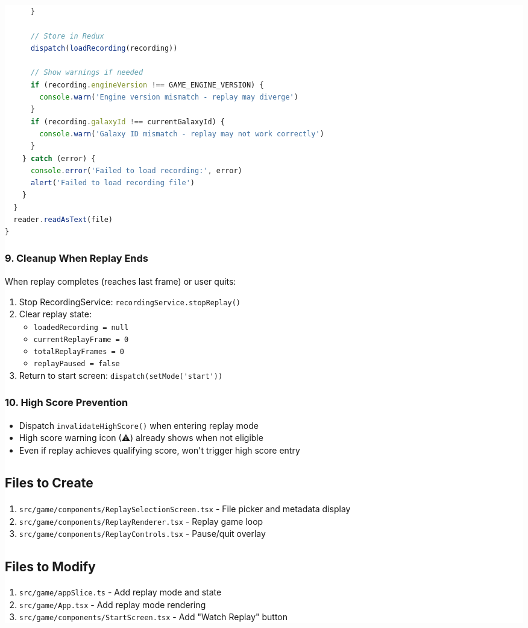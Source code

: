 ```typescript
      }

      // Store in Redux
      dispatch(loadRecording(recording))

      // Show warnings if needed
      if (recording.engineVersion !== GAME_ENGINE_VERSION) {
        console.warn('Engine version mismatch - replay may diverge')
      }
      if (recording.galaxyId !== currentGalaxyId) {
        console.warn('Galaxy ID mismatch - replay may not work correctly')
      }
    } catch (error) {
      console.error('Failed to load recording:', error)
      alert('Failed to load recording file')
    }
  }
  reader.readAsText(file)
}
```

### 9. Cleanup When Replay Ends

When replay completes (reaches last frame) or user quits:

1. Stop RecordingService: `recordingService.stopReplay()`
2. Clear replay state:
   - `loadedRecording = null`
   - `currentReplayFrame = 0`
   - `totalReplayFrames = 0`
   - `replayPaused = false`
3. Return to start screen: `dispatch(setMode('start'))`

### 10. High Score Prevention

- Dispatch `invalidateHighScore()` when entering replay mode
- High score warning icon (⚠) already shows when not eligible
- Even if replay achieves qualifying score, won't trigger high score entry

## Files to Create

1. `src/game/components/ReplaySelectionScreen.tsx` - File picker and metadata display
2. `src/game/components/ReplayRenderer.tsx` - Replay game loop
3. `src/game/components/ReplayControls.tsx` - Pause/quit overlay

## Files to Modify

1. `src/game/appSlice.ts` - Add replay mode and state
2. `src/game/App.tsx` - Add replay mode rendering
3. `src/game/components/StartScreen.tsx` - Add "Watch Replay" button
